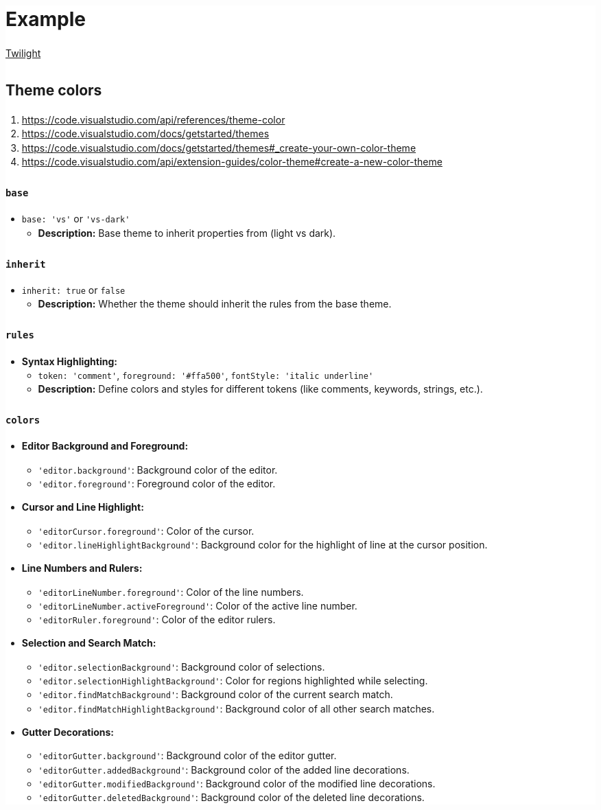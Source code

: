 # Example
[Twilight](https://github.com/brijeshb42/monaco-themes/blob/master/themes/Twilight.json)

## Theme colors
1. https://code.visualstudio.com/api/references/theme-color
1. https://code.visualstudio.com/docs/getstarted/themes
1. https://code.visualstudio.com/docs/getstarted/themes#_create-your-own-color-theme
1. https://code.visualstudio.com/api/extension-guides/color-theme#create-a-new-color-theme

### `base`
- `base: 'vs'` or `'vs-dark'`
  - **Description:** Base theme to inherit properties from (light vs dark).

### `inherit`
- `inherit: true` or `false`
  - **Description:** Whether the theme should inherit the rules from the base theme.

### `rules`
- **Syntax Highlighting:**
  - `token: 'comment'`, `foreground: '#ffa500'`, `fontStyle: 'italic underline'`
  - **Description:** Define colors and styles for different tokens (like comments, keywords, strings, etc.).

### `colors`
- **Editor Background and Foreground:**
  - `'editor.background'`: Background color of the editor.
  - `'editor.foreground'`: Foreground color of the editor.

- **Cursor and Line Highlight:**
  - `'editorCursor.foreground'`: Color of the cursor.
  - `'editor.lineHighlightBackground'`: Background color for the highlight of line at the cursor position.

- **Line Numbers and Rulers:**
  - `'editorLineNumber.foreground'`: Color of the line numbers.
  - `'editorLineNumber.activeForeground'`: Color of the active line number.
  - `'editorRuler.foreground'`: Color of the editor rulers.

- **Selection and Search Match:**
  - `'editor.selectionBackground'`: Background color of selections.
  - `'editor.selectionHighlightBackground'`: Color for regions highlighted while selecting.
  - `'editor.findMatchBackground'`: Background color of the current search match.
  - `'editor.findMatchHighlightBackground'`: Background color of all other search matches.

- **Gutter Decorations:**
  - `'editorGutter.background'`: Background color of the editor gutter.
  - `'editorGutter.addedBackground'`: Background color of the added line decorations.
  - `'editorGutter.modifiedBackground'`: Background color of the modified line decorations.
  - `'editorGutter.deletedBackground'`: Background color of the deleted line decorations.
